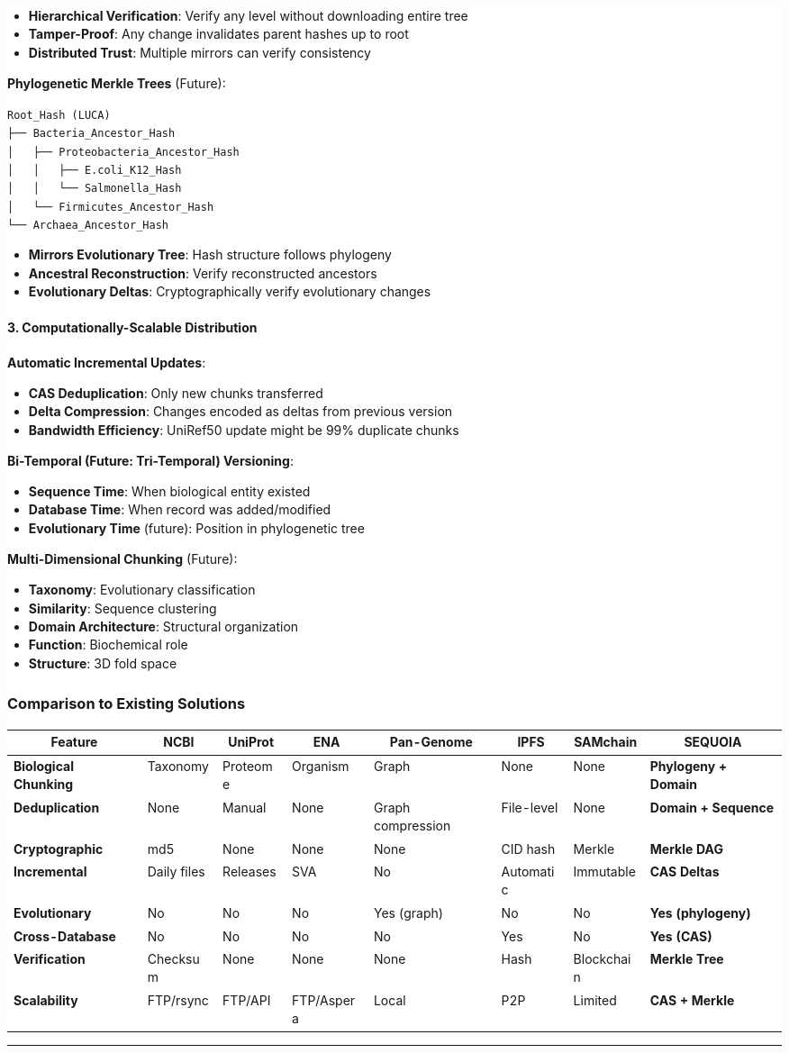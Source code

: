 - **Hierarchical Verification**: Verify any level without downloading entire tree
- **Tamper-Proof**: Any change invalidates parent hashes up to root
- **Distributed Trust**: Multiple mirrors can verify consistency

**Phylogenetic Merkle Trees** (Future):
```
Root_Hash (LUCA)
├── Bacteria_Ancestor_Hash
│   ├── Proteobacteria_Ancestor_Hash
│   │   ├── E.coli_K12_Hash
│   │   └── Salmonella_Hash
│   └── Firmicutes_Ancestor_Hash
└── Archaea_Ancestor_Hash
```

- **Mirrors Evolutionary Tree**: Hash structure follows phylogeny
- **Ancestral Reconstruction**: Verify reconstructed ancestors
- **Evolutionary Deltas**: Cryptographically verify evolutionary changes

#### 3. Computationally-Scalable Distribution

**Automatic Incremental Updates**:

- **CAS Deduplication**: Only new chunks transferred
- **Delta Compression**: Changes encoded as deltas from previous version
- **Bandwidth Efficiency**: UniRef50 update might be 99% duplicate chunks

**Bi-Temporal (Future: Tri-Temporal) Versioning**:

- **Sequence Time**: When biological entity existed
- **Database Time**: When record was added/modified
- **Evolutionary Time** (future): Position in phylogenetic tree

**Multi-Dimensional Chunking** (Future):

- **Taxonomy**: Evolutionary classification
- **Similarity**: Sequence clustering
- **Domain Architecture**: Structural organization
- **Function**: Biochemical role
- **Structure**: 3D fold space

### Comparison to Existing Solutions

| Feature | NCBI | UniProt | ENA | Pan-Genome | IPFS | SAMchain | **SEQUOIA** |
|---------|------|---------|-----|------------|------|----------|-------------|
| **Biological Chunking** | Taxonomy | Proteome | Organism | Graph | None | None | **Phylogeny + Domain** |
| **Deduplication** | None | Manual | None | Graph compression | File-level | None | **Domain + Sequence** |
| **Cryptographic** | md5 | None | None | None | CID hash | Merkle | **Merkle DAG** |
| **Incremental** | Daily files | Releases | SVA | No | Automatic | Immutable | **CAS Deltas** |
| **Evolutionary** | No | No | No | Yes (graph) | No | No | **Yes (phylogeny)** |
| **Cross-Database** | No | No | No | No | Yes | No | **Yes (CAS)** |
| **Verification** | Checksum | None | None | None | Hash | Blockchain | **Merkle Tree** |
| **Scalability** | FTP/rsync | FTP/API | FTP/Aspera | Local | P2P | Limited | **CAS + Merkle** |

---